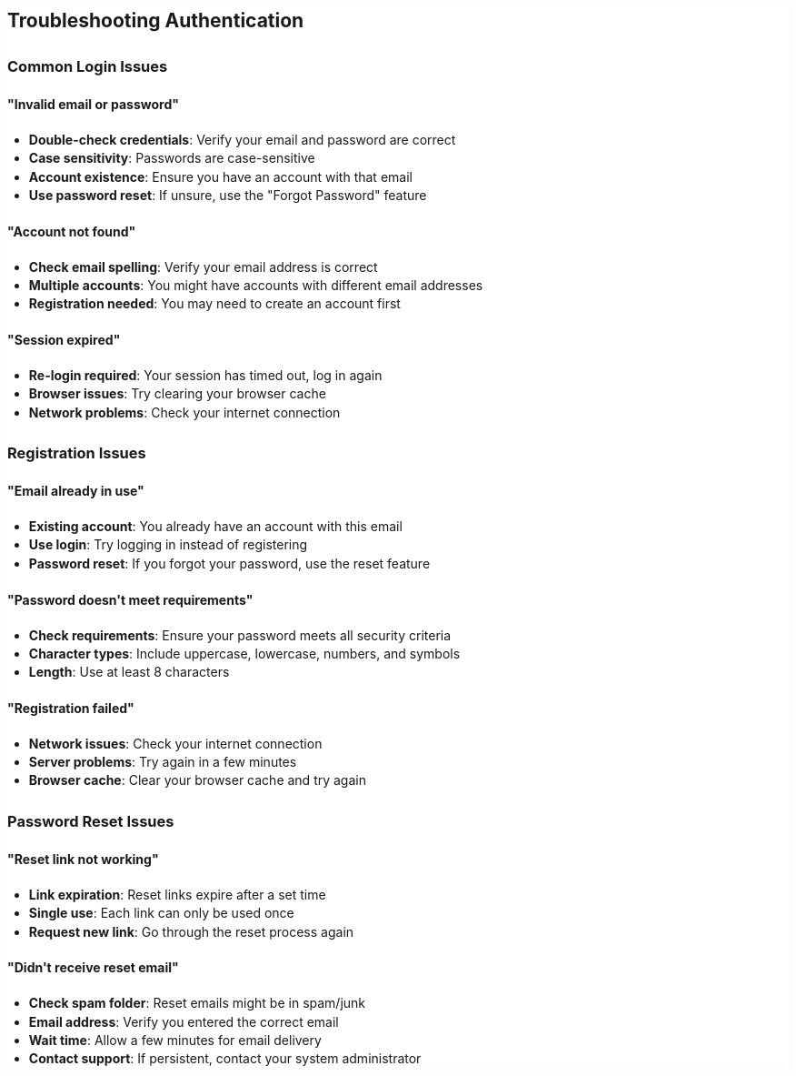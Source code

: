 ## Troubleshooting Authentication

### Common Login Issues

#### "Invalid email or password"
- **Double-check credentials**: Verify your email and password are correct
- **Case sensitivity**: Passwords are case-sensitive
- **Account existence**: Ensure you have an account with that email
- **Use password reset**: If unsure, use the "Forgot Password" feature

#### "Account not found"
- **Check email spelling**: Verify your email address is correct
- **Multiple accounts**: You might have accounts with different email addresses
- **Registration needed**: You may need to create an account first

#### "Session expired"
- **Re-login required**: Your session has timed out, log in again
- **Browser issues**: Try clearing your browser cache
- **Network problems**: Check your internet connection

### Registration Issues

#### "Email already in use"
- **Existing account**: You already have an account with this email
- **Use login**: Try logging in instead of registering
- **Password reset**: If you forgot your password, use the reset feature

#### "Password doesn't meet requirements"
- **Check requirements**: Ensure your password meets all security criteria
- **Character types**: Include uppercase, lowercase, numbers, and symbols
- **Length**: Use at least 8 characters

#### "Registration failed"
- **Network issues**: Check your internet connection
- **Server problems**: Try again in a few minutes
- **Browser cache**: Clear your browser cache and try again

### Password Reset Issues

#### "Reset link not working"
- **Link expiration**: Reset links expire after a set time
- **Single use**: Each link can only be used once
- **Request new link**: Go through the reset process again

#### "Didn't receive reset email"
- **Check spam folder**: Reset emails might be in spam/junk
- **Email address**: Verify you entered the correct email
- **Wait time**: Allow a few minutes for email delivery
- **Contact support**: If persistent, contact your system administrator
